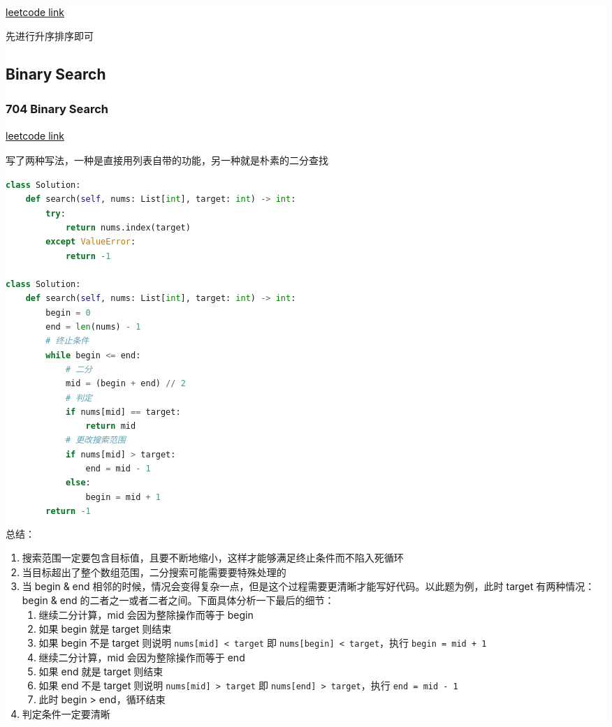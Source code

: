 [leetcode link](https://leetcode-cn.com/problems/minimum-time-difference/)

先进行升序排序即可

## Binary Search 

### 704 Binary Search 

[leetcode link](https://leetcode-cn.com/problems/binary-search/)

写了两种写法，一种是直接用列表自带的功能，另一种就是朴素的二分查找

```python
class Solution:
    def search(self, nums: List[int], target: int) -> int:
        try:
            return nums.index(target)
        except ValueError:
            return -1

class Solution:
    def search(self, nums: List[int], target: int) -> int:
        begin = 0
        end = len(nums) - 1
        # 终止条件
        while begin <= end:
            # 二分
            mid = (begin + end) // 2
            # 判定
            if nums[mid] == target:
                return mid
            # 更改搜索范围
            if nums[mid] > target:
            	end = mid - 1
			else:
            	begin = mid + 1
        return -1
```

总结：

1. 搜索范围一定要包含目标值，且要不断地缩小，这样才能够满足终止条件而不陷入死循环
2. 当目标超出了整个数组范围，二分搜索可能需要要特殊处理的
3. 当 begin & end 相邻的时候，情况会变得复杂一点，但是这个过程需要更清晰才能写好代码。以此题为例，此时 target 有两种情况：begin & end 的二者之一或者二者之间。下面具体分析一下最后的细节：
   1. 继续二分计算，mid 会因为整除操作而等于 begin
   2. 如果 begin 就是 target 则结束
   3. 如果 begin 不是 target 则说明 `nums[mid] < target` 即 `nums[begin] < target`，执行 `begin = mid + 1`
   4. 继续二分计算，mid 会因为整除操作而等于 end
   5. 如果 end 就是 target 则结束
   6. 如果 end 不是 target 则说明 `nums[mid] > target` 即 `nums[end] > target`，执行 `end = mid - 1`
   7. 此时 begin > end，循环结束
4. 判定条件一定要清晰
